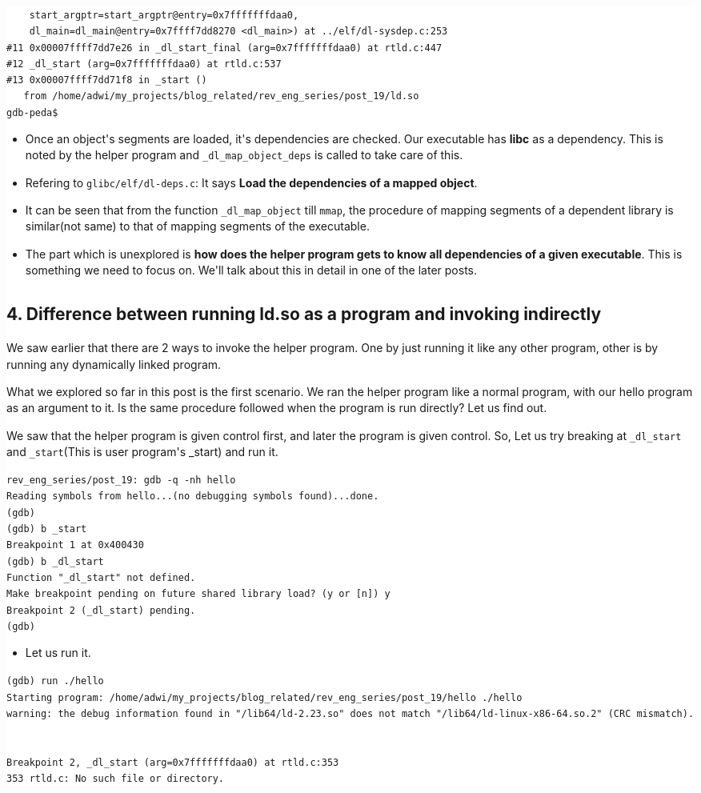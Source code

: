 ```
    start_argptr=start_argptr@entry=0x7fffffffdaa0, 
    dl_main=dl_main@entry=0x7ffff7dd8270 <dl_main>) at ../elf/dl-sysdep.c:253
#11 0x00007ffff7dd7e26 in _dl_start_final (arg=0x7fffffffdaa0) at rtld.c:447
#12 _dl_start (arg=0x7fffffffdaa0) at rtld.c:537
#13 0x00007ffff7dd71f8 in _start ()
   from /home/adwi/my_projects/blog_related/rev_eng_series/post_19/ld.so
gdb-peda$
```

* Once an object's segments are loaded, it's dependencies are checked. Our executable has **libc** as a dependency. This is noted by the helper program and ```_dl_map_object_deps``` is called to take care of this.

* Refering to ```glibc/elf/dl-deps.c```: It says **Load the dependencies of a mapped object**.

* It can be seen that from the function ```_dl_map_object``` till ```mmap```, the procedure of mapping segments of a dependent library is similar(not same) to that of mapping segments of the executable. 

* The part which is unexplored is **how does the helper program gets to know all dependencies of a given executable**. This is something we need to focus on. We'll talk about this in detail in one of the later posts.

## 4. Difference between running ld.so as a program and invoking indirectly

We saw earlier that there are 2 ways to invoke the helper program. One by just running it like any other program, other is by running any dynamically linked program. 

What we explored so far in this post is the first scenario. We ran the helper program like a normal program, with our hello program as an argument to it. Is the same procedure followed when the program is run directly? Let us find out.

We saw that the helper program is given control first, and later the program is given control. So, Let us try breaking at ```_dl_start``` and ```_start```(This is user program's _start) and run it.

```
rev_eng_series/post_19: gdb -q -nh hello
Reading symbols from hello...(no debugging symbols found)...done.
(gdb) 
(gdb) b _start
Breakpoint 1 at 0x400430
(gdb) b _dl_start
Function "_dl_start" not defined.
Make breakpoint pending on future shared library load? (y or [n]) y
Breakpoint 2 (_dl_start) pending.
(gdb) 
```

* Let us run it.

```
(gdb) run ./hello
Starting program: /home/adwi/my_projects/blog_related/rev_eng_series/post_19/hello ./hello
warning: the debug information found in "/lib64/ld-2.23.so" does not match "/lib64/ld-linux-x86-64.so.2" (CRC mismatch).


Breakpoint 2, _dl_start (arg=0x7fffffffdaa0) at rtld.c:353
353	rtld.c: No such file or directory.
```
